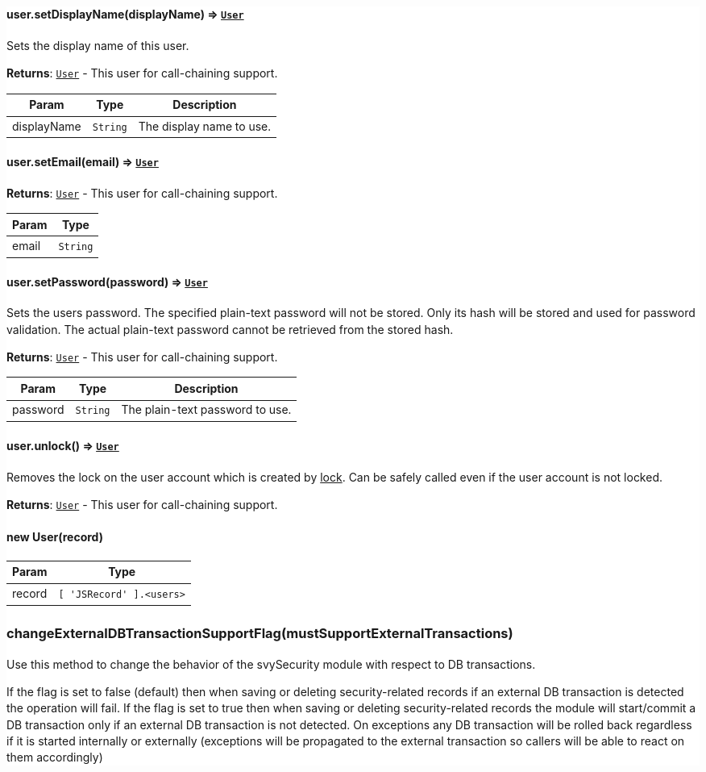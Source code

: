 #### user.setDisplayName(displayName) ⇒ [`User`](api-documentation.md#user)

Sets the display name of this user.

**Returns**: [`User`](api-documentation.md#user) - This user for call-chaining support.

| Param       | Type     | Description              |
| ----------- | -------- | ------------------------ |
| displayName | `String` | The display name to use. |

#### user.setEmail(email) ⇒ [`User`](api-documentation.md#user)

**Returns**: [`User`](api-documentation.md#user) - This user for call-chaining support.

| Param | Type     |
| ----- | -------- |
| email | `String` |

#### user.setPassword(password) ⇒ [`User`](api-documentation.md#user)

Sets the users password. The specified plain-text password will not be stored. Only its hash will be stored and used for password validation. The actual plain-text password cannot be retrieved from the stored hash.

**Returns**: [`User`](api-documentation.md#user) - This user for call-chaining support.

| Param    | Type     | Description                     |
| -------- | -------- | ------------------------------- |
| password | `String` | The plain-text password to use. |

#### user.unlock() ⇒ [`User`](api-documentation.md#user)

Removes the lock on the user account which is created by [lock](api-documentation.md#user.lock-reason-duration-user). Can be safely called even if the user account is not locked.

**Returns**: [`User`](api-documentation.md#user) - This user for call-chaining support.

#### new User(record)

| Param  | Type                     |
| ------ | ------------------------ |
| record | `[ 'JSRecord' ].<users>` |



### changeExternalDBTransactionSupportFlag(mustSupportExternalTransactions)

Use this method to change the behavior of the svySecurity module with respect to DB transactions.

If the flag is set to false (default) then when saving or deleting security-related records if an external DB transaction is detected the operation will fail. If the flag is set to true then when saving or deleting security-related records the module will start/commit a DB transaction only if an external DB transaction is not detected. On exceptions any DB transaction will be rolled back regardless if it is started internally or externally (exceptions will be propagated to the external transaction so callers will be able to react on them accordingly)
